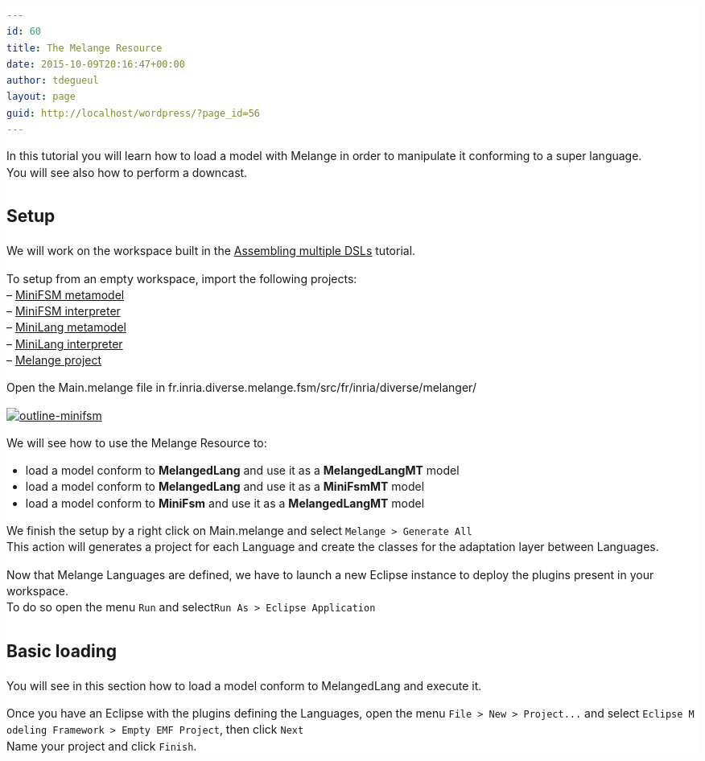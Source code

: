 ```yaml
---
id: 60
title: The Melange Resource
date: 2015-10-09T20:16:47+00:00
author: tdegueul
layout: page
guid: http://localhost/wordpress/?page_id=56
---
```

In this tutorial you will learn how to load a model with Melange in order to manipulate it conforming to a super language.  
You will see also how to perform a downcast.

## Setup

We will work on the workspace built in the [Assembling multiple DSLs](http://melange.inria.fr/assembling-multiple-dsls/) tutorial.

To setup from an empty workspace, import the following projects:  
&#8211; [MiniFSM metamodel](https://ci.inria.fr/k3al/job/melange-master/ws/examples/MiniFSM/languageProjects/fr.inria.diverse.minifsm/*zip*/fr.inria.diverse.minifsm.zip)  
&#8211; [MiniFSM interpreter](https://ci.inria.fr/k3al/job/melange-master/ws/examples/MiniFSM/languageProjects/fr.inria.diverse.minifsm.interpreter/*zip*/fr.inria.diverse.minifsm.interpreter.zip)  
&#8211; [MiniLang metamodel](https://ci.inria.fr/k3al/job/melange-master/ws/examples/MiniFSM/languageProjects/fr.inria.diverse.minilang/*zip*/fr.inria.diverse.minilang.zip)  
&#8211; [MiniLang interpreter](https://ci.inria.fr/k3al/job/melange-master/ws/examples/MiniFSM/languageProjects/fr.inria.diverse.minilang.interpreter/*zip*/fr.inria.diverse.minilang.interpreter.zip)  
&#8211; [Melange project](https://ci.inria.fr/k3al/job/melange-master/ws/examples/MiniFSM/languageProjects/fr.inria.diverse.melange.fsm/*zip*/fr.inria.diverse.melange.fsm.zip)

Open the Main.melange file in fr.inria.diverse.melange.fsm/src/fr/inria/diverse/melanger/

[<img src="http://melange.inria.fr/wp-content/uploads/2015/10/outline-minifsm.png" alt="outline-minifsm" class="aligncenter" />](http://melange.inria.fr/wp-content/uploads/2015/10/outline-minifsm.png)

We will see how to use the Melange Resource to:

  * load a model conform to **MelangedLang** and use it as a **MelangedLangMT** model
  * load a model conform to **MelangedLang** and use it as a **MiniFsmMT** model
  * load a model conform to **MiniFsm** and use it as a **MelangedLangMT** model

We finish the setup by a right click on Main.melange and select `Melange > Generate All`  
This action will generates a project for each Language and create the classes for the adaptation layer between Languages.

Now that Melange Languages are defined, we have to launch a new Eclipse instance to deploy the plugins present in your workspace.  
To do so open the menu `Run` and select`Run As > Eclipse Application`

## Basic loading

You will see in this section how to load a model conform to MelangedLang and execute it.

Once you have an Eclipse with the plugins defining the Languages, open the menu `File > New > Project...` and select `Eclipse Modeling Framework > Empty EMF Project`, then click `Next`  
Name your project and click `Finish`.
